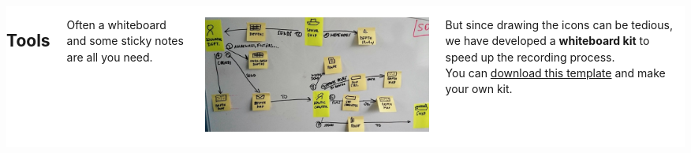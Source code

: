 </div>

</div>

</div>

</div>

<div id="dst-tools" class="section bg-grey">

<div class="container">

<div class="row">

<div class="eight offset-by-two columns">

## Tools

Often a whiteboard and some sticky notes are all you need.

![Sticky Notes](resources/sticky_notes.png)

But since drawing the icons can be tedious, we have developed a
**whiteboard kit** to speed up the recording process.  
You can [download this
template](https://domainstorytelling.org/images/DST_Whiteboard-Kit.pdf)
and make your own kit.

</div>

</div>

<div class="row">
